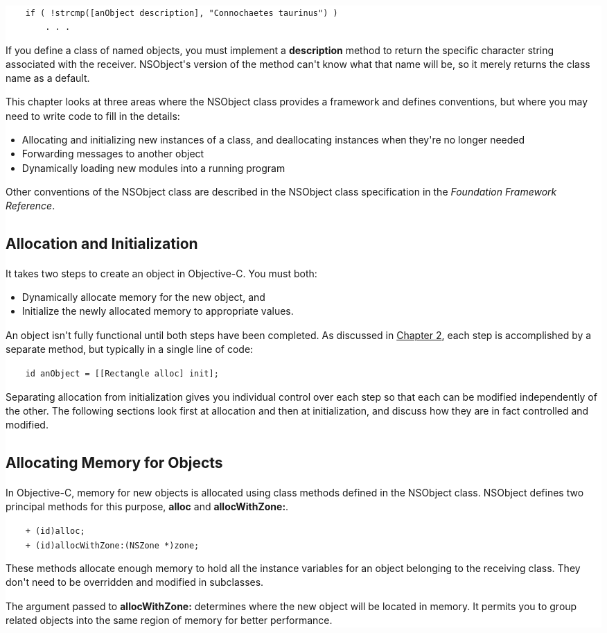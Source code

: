 

        if ( !strcmp([anObject description], "Connochaetes taurinus") )
            . . .

If you define a class of named objects, you must implement a **description** method to return the specific character string associated with the receiver. NSObject's version of the method can't know what that name will be, so it merely returns the class name as a default.

This chapter looks at three areas where the NSObject class provides a framework and defines conventions, but where you may need to write code to fill in the details:

-   Allocating and initializing new instances of a class, and deallocating instances when they're no longer needed 
-   Forwarding messages to another object 
-   Dynamically loading new modules into a running program

Other conventions of the NSObject class are described in the NSObject class specification in the *Foundation Framework Reference*.



## Allocation and Initialization

It takes two steps to create an object in Objective-C. You must both:

-   Dynamically allocate memory for the new object, and 
-   Initialize the newly allocated memory to appropriate values.

An object isn't fully functional until both steps have been completed. As discussed in [Chapter 2](2.Language.md), each step is accomplished by a separate method, but typically in a single line of code:



        id anObject = [[Rectangle alloc] init];

Separating allocation from initialization gives you individual control over each step so that each can be modified independently of the other. The following sections look first at allocation and then at initialization, and discuss how they are in fact controlled and modified.



## Allocating Memory for Objects

In Objective-C, memory for new objects is allocated using class methods defined in the NSObject class. NSObject defines two principal methods for this purpose, **alloc** and **allocWithZone:**.



        + (id)alloc;
        + (id)allocWithZone:(NSZone *)zone;

These methods allocate enough memory to hold all the instance variables for an object belonging to the receiving class. They don't need to be overridden and modified in subclasses.

The argument passed to **allocWithZone:** determines where the new object will be located in memory. It permits you to group related objects into the same region of memory for better performance.


